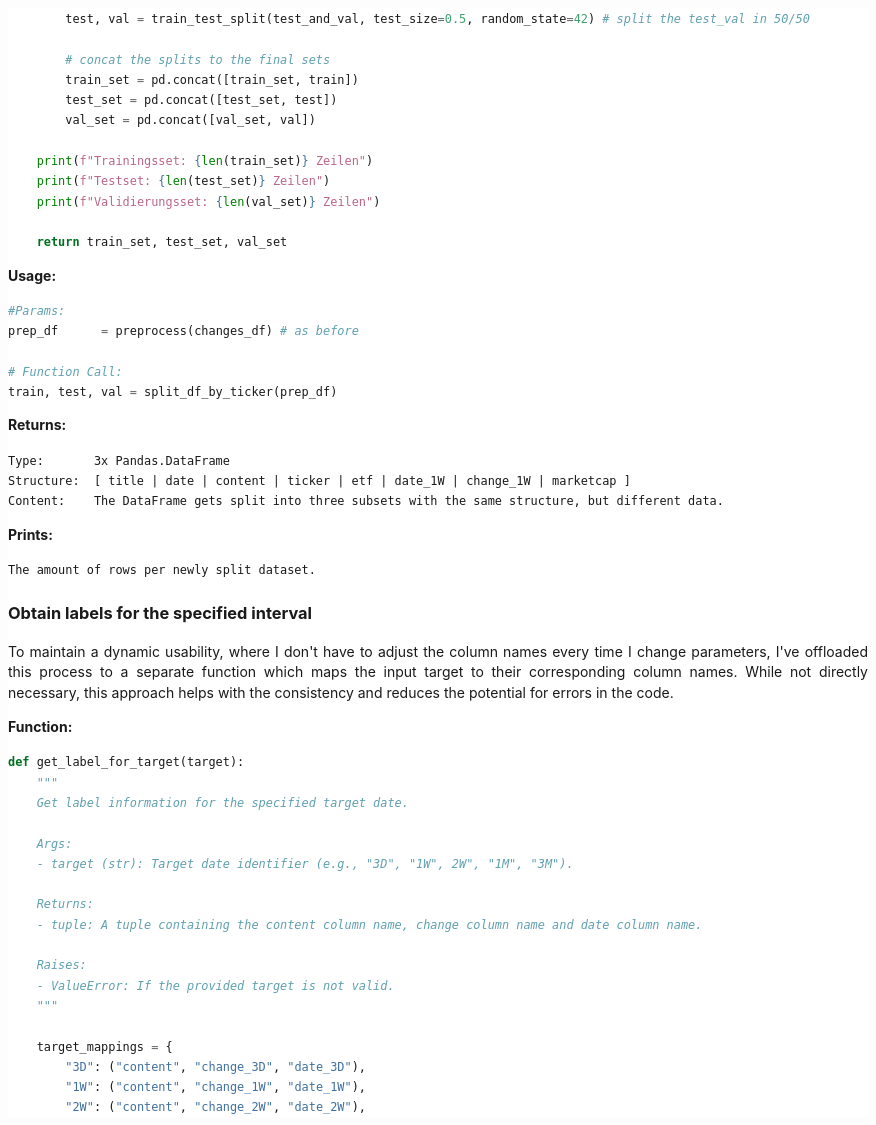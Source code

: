 ```python
        test, val = train_test_split(test_and_val, test_size=0.5, random_state=42) # split the test_val in 50/50

        # concat the splits to the final sets
        train_set = pd.concat([train_set, train])
        test_set = pd.concat([test_set, test])
        val_set = pd.concat([val_set, val])

    print(f"Trainingsset: {len(train_set)} Zeilen")
    print(f"Testset: {len(test_set)} Zeilen")
    print(f"Validierungsset: {len(val_set)} Zeilen")

    return train_set, test_set, val_set
```

**Usage:** 
```python
#Params:
prep_df		 = preprocess(changes_df) # as before

# Function Call:
train, test, val = split_df_by_ticker(prep_df)
```

**Returns:** 
```
Type:		3x Pandas.DataFrame 
Structure:	[ title | date | content | ticker | etf | date_1W | change_1W | marketcap ]
Content:	The DataFrame gets split into three subsets with the same structure, but different data.
```

**Prints:** 
```
The amount of rows per newly split dataset. 
```


### Obtain labels for the specified interval

<div align="justify">
<p>To maintain a dynamic usability, where I don't have to adjust the column names every time I change parameters, I've offloaded this process to a separate function which maps the input target to their corresponding column names. While not directly necessary, this approach helps with the consistency and reduces the potential for errors in the code.</p>
</div>

**Function:** 
```python
def get_label_for_target(target):
    """
    Get label information for the specified target date.

    Args:
    - target (str): Target date identifier (e.g., "3D", "1W", 2W", "1M", "3M").

    Returns:
    - tuple: A tuple containing the content column name, change column name and date column name.

    Raises:
    - ValueError: If the provided target is not valid.
    """
    
    target_mappings = {
        "3D": ("content", "change_3D", "date_3D"),
        "1W": ("content", "change_1W", "date_1W"),
        "2W": ("content", "change_2W", "date_2W"),
```